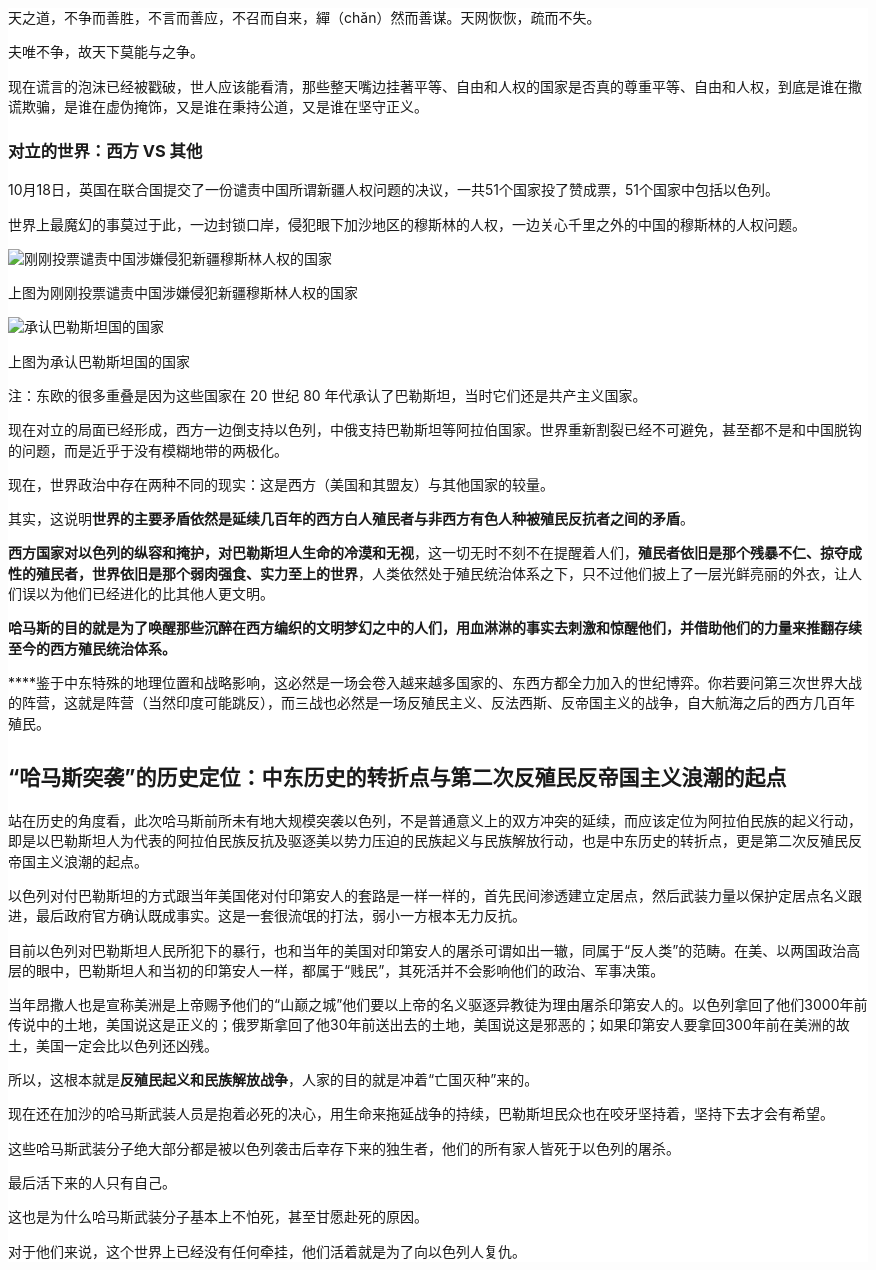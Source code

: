 天之道，不争而善胜，不言而善应，不召而自来，繟（chǎn）然而善谋。天网恢恢，疏而不失。

夫唯不争，故天下莫能与之争。

现在谎言的泡沫已经被戳破，世人应该能看清，那些整天嘴边挂著平等、自由和人权的国家是否真的尊重平等、自由和人权，到底是谁在撒谎欺骗，是谁在虚伪掩饰，又是谁在秉持公道，又是谁在坚守正义。

### 对立的世界：西方 VS 其他

10月18日，英国在联合国提交了一份谴责中国所谓新疆人权问题的决议，一共51个国家投了赞成票，51个国家中包括以色列。

世界上最魔幻的事莫过于此，一边封锁口岸，侵犯眼下加沙地区的穆斯林的人权，一边关心千里之外的中国的穆斯林的人权问题。

![](https://mirror.ghproxy.com/https://github.com/Hermesfuxi/picx-images-hosting/raw/master/event/image.7sn3nyq7rv.jpg  "刚刚投票谴责中国涉嫌侵犯新疆穆斯林人权的国家")

上图为刚刚投票谴责中国涉嫌侵犯新疆穆斯林人权的国家

![](https://mirror.ghproxy.com/https://github.com/Hermesfuxi/picx-images-hosting/raw/master/event/image.969ms01z5z.jpg  "承认巴勒斯坦国的国家")

上图为承认巴勒斯坦国的国家

注：东欧的很多重叠是因为这些国家在 20 世纪 80 年代承认了巴勒斯坦，当时它们还是共产主义国家。

现在对立的局面已经形成，西方一边倒支持以色列，中俄支持巴勒斯坦等阿拉伯国家。世界重新割裂已经不可避免，甚至都不是和中国脱钩的问题，而是近乎于没有模糊地带的两极化。

现在，世界政治中存在两种不同的现实：这是西方（美国和其盟友）与其他国家的较量。

其实，这说明**世界的主要矛盾依然是延续几百年的西方白人殖民者与非西方有色人种被殖民反抗者之间的矛盾**。

**西方国家对以色列的纵容和掩护，对巴勒斯坦人生命的冷漠和无视**，这一切无时不刻不在提醒着人们，**殖民者依旧是那个残暴不仁、掠夺成性的殖民者，世界依旧是那个弱肉强食、实力至上的世界**，人类依然处于殖民统治体系之下，只不过他们披上了一层光鲜亮丽的外衣，让人们误以为他们已经进化的比其他人更文明。

**哈马斯的目的就是为了唤醒那些沉醉在西方编织的文明梦幻之中的人们，用血淋淋的事实去刺激和惊醒他们，并借助他们的力量来推翻存续至今的西方殖民统治体系。**

****鉴于中东特殊的地理位置和战略影响，这必然是一场会卷入越来越多国家的、东西方都全力加入的世纪博弈。你若要问第三次世界大战的阵营，这就是阵营（当然印度可能跳反），而三战也必然是一场反殖民主义、反法西斯、反帝国主义的战争，自大航海之后的西方几百年殖民。

## “哈马斯突袭”的历史定位：中东历史的转折点与第二次反殖民反帝国主义浪潮的起点

站在历史的角度看，此次哈马斯前所未有地大规模突袭以色列，不是普通意义上的双方冲突的延续，而应该定位为阿拉伯民族的起义行动，即是以巴勒斯坦人为代表的阿拉伯民族反抗及驱逐美以势力压迫的民族起义与民族解放行动，也是中东历史的转折点，更是第二次反殖民反帝国主义浪潮的起点。

以色列对付巴勒斯坦的方式跟当年美国佬对付印第安人的套路是一样一样的，首先民间渗透建立定居点，然后武装力量以保护定居点名义跟进，最后政府官方确认既成事实。这是一套很流氓的打法，弱小一方根本无力反抗。

目前以色列对巴勒斯坦人民所犯下的暴行，也和当年的美国对印第安人的屠杀可谓如出一辙，同属于“反人类”的范畴。在美、以两国政治高层的眼中，巴勒斯坦人和当初的印第安人一样，都属于“贱民”，其死活并不会影响他们的政治、军事决策。

当年昂撒人也是宣称美洲是上帝赐予他们的“山巅之城”他们要以上帝的名义驱逐异教徒为理由屠杀印第安人的。以色列拿回了他们3000年前传说中的土地，美国说这是正义的；俄罗斯拿回了他30年前送出去的土地，美国说这是邪恶的；如果印第安人要拿回300年前在美洲的故土，美国一定会比以色列还凶残。

所以，这根本就是**反殖民起义和民族解放战争**，人家的目的就是冲着“亡国灭种”来的。

现在还在加沙的哈马斯武装人员是抱着必死的决心，用生命来拖延战争的持续，巴勒斯坦民众也在咬牙坚持着，坚持下去才会有希望。

这些哈马斯武装分子绝大部分都是被以色列袭击后幸存下来的独生者，他们的所有家人皆死于以色列的屠杀。

最后活下来的人只有自己。

这也是为什么哈马斯武装分子基本上不怕死，甚至甘愿赴死的原因。

对于他们来说，这个世界上已经没有任何牵挂，他们活着就是为了向以色列人复仇。
